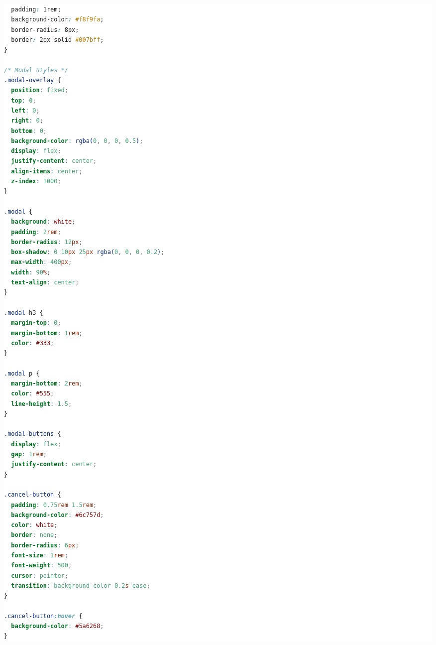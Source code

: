 ```css
  padding: 1rem;
  background-color: #f8f9fa;
  border-radius: 8px;
  border: 2px solid #007bff;
}

/* Modal Styles */
.modal-overlay {
  position: fixed;
  top: 0;
  left: 0;
  right: 0;
  bottom: 0;
  background-color: rgba(0, 0, 0, 0.5);
  display: flex;
  justify-content: center;
  align-items: center;
  z-index: 1000;
}

.modal {
  background: white;
  padding: 2rem;
  border-radius: 12px;
  box-shadow: 0 10px 25px rgba(0, 0, 0, 0.2);
  max-width: 400px;
  width: 90%;
  text-align: center;
}

.modal h3 {
  margin-top: 0;
  margin-bottom: 1rem;
  color: #333;
}

.modal p {
  margin-bottom: 2rem;
  color: #555;
  line-height: 1.5;
}

.modal-buttons {
  display: flex;
  gap: 1rem;
  justify-content: center;
}

.cancel-button {
  padding: 0.75rem 1.5rem;
  background-color: #6c757d;
  color: white;
  border: none;
  border-radius: 6px;
  font-size: 1rem;
  font-weight: 500;
  cursor: pointer;
  transition: background-color 0.2s ease;
}

.cancel-button:hover {
  background-color: #5a6268;
}
```